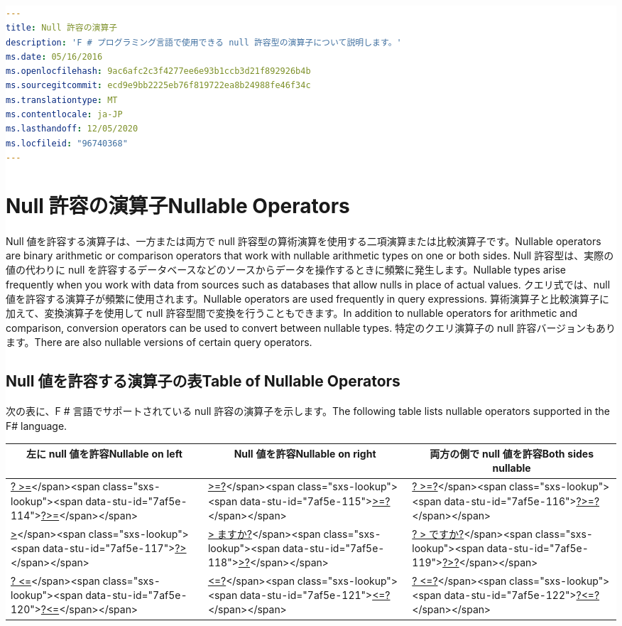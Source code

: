 ```yaml
---
title: Null 許容の演算子
description: 'F # プログラミング言語で使用できる null 許容型の演算子について説明します。'
ms.date: 05/16/2016
ms.openlocfilehash: 9ac6afc2c3f4277ee6e93b1ccb3d21f892926b4b
ms.sourcegitcommit: ecd9e9bb2225eb76f819722ea8b24988fe46f34c
ms.translationtype: MT
ms.contentlocale: ja-JP
ms.lasthandoff: 12/05/2020
ms.locfileid: "96740368"
---
```

# <a name="nullable-operators"></a><span data-ttu-id="7af5e-103">Null 許容の演算子</span><span class="sxs-lookup"><span data-stu-id="7af5e-103">Nullable Operators</span></span>

<span data-ttu-id="7af5e-104">Null 値を許容する演算子は、一方または両方で null 許容型の算術演算を使用する二項演算または比較演算子です。</span><span class="sxs-lookup"><span data-stu-id="7af5e-104">Nullable operators are binary arithmetic or comparison operators that work with nullable arithmetic types on one or both sides.</span></span> <span data-ttu-id="7af5e-105">Null 許容型は、実際の値の代わりに null を許容するデータベースなどのソースからデータを操作するときに頻繁に発生します。</span><span class="sxs-lookup"><span data-stu-id="7af5e-105">Nullable types arise frequently when you work with data from sources such as databases that allow nulls in place of actual values.</span></span> <span data-ttu-id="7af5e-106">クエリ式では、null 値を許容する演算子が頻繁に使用されます。</span><span class="sxs-lookup"><span data-stu-id="7af5e-106">Nullable operators are used frequently in query expressions.</span></span> <span data-ttu-id="7af5e-107">算術演算子と比較演算子に加えて、変換演算子を使用して null 許容型間で変換を行うこともできます。</span><span class="sxs-lookup"><span data-stu-id="7af5e-107">In addition to nullable operators for arithmetic and comparison, conversion operators can be used to convert between nullable types.</span></span> <span data-ttu-id="7af5e-108">特定のクエリ演算子の null 許容バージョンもあります。</span><span class="sxs-lookup"><span data-stu-id="7af5e-108">There are also nullable versions of certain query operators.</span></span>

## <a name="table-of-nullable-operators"></a><span data-ttu-id="7af5e-109">Null 値を許容する演算子の表</span><span class="sxs-lookup"><span data-stu-id="7af5e-109">Table of Nullable Operators</span></span>

<span data-ttu-id="7af5e-110">次の表に、F # 言語でサポートされている null 許容の演算子を示します。</span><span class="sxs-lookup"><span data-stu-id="7af5e-110">The following table lists nullable operators supported in the F# language.</span></span>

|<span data-ttu-id="7af5e-111">左に null 値を許容</span><span class="sxs-lookup"><span data-stu-id="7af5e-111">Nullable on left</span></span>|<span data-ttu-id="7af5e-112">Null 値を許容</span><span class="sxs-lookup"><span data-stu-id="7af5e-112">Nullable on right</span></span>|<span data-ttu-id="7af5e-113">両方の側で null 値を許容</span><span class="sxs-lookup"><span data-stu-id="7af5e-113">Both sides nullable</span></span>|
|---|---|---|
|<span data-ttu-id="7af5e-114">[? >=](https://fsharp.github.io/fsharp-core-docs/reference/fsharp-linq-nullableoperators.html#(%20?%3E=%20))</span><span class="sxs-lookup"><span data-stu-id="7af5e-114">[?>=](https://fsharp.github.io/fsharp-core-docs/reference/fsharp-linq-nullableoperators.html#(%20?%3E=%20))</span></span>|<span data-ttu-id="7af5e-115">[>=?](https://fsharp.github.io/fsharp-core-docs/reference/fsharp-linq-nullableoperators.html#(%20%3E=?%20))</span><span class="sxs-lookup"><span data-stu-id="7af5e-115">[>=?](https://fsharp.github.io/fsharp-core-docs/reference/fsharp-linq-nullableoperators.html#(%20%3E=?%20))</span></span>|<span data-ttu-id="7af5e-116">[? >=?](https://fsharp.github.io/fsharp-core-docs/reference/fsharp-linq-nullableoperators.html#(%20?%3E=?%20))</span><span class="sxs-lookup"><span data-stu-id="7af5e-116">[?>=?](https://fsharp.github.io/fsharp-core-docs/reference/fsharp-linq-nullableoperators.html#(%20?%3E=?%20))</span></span>|
|<span data-ttu-id="7af5e-117">[>](https://fsharp.github.io/fsharp-core-docs/reference/fsharp-linq-nullableoperators.html#(%20?%3E%20))</span><span class="sxs-lookup"><span data-stu-id="7af5e-117">[?>](https://fsharp.github.io/fsharp-core-docs/reference/fsharp-linq-nullableoperators.html#(%20?%3E%20))</span></span>|<span data-ttu-id="7af5e-118">[> ますか?](https://fsharp.github.io/fsharp-core-docs/reference/fsharp-linq-nullableoperators.html#(%20%3E?%20))</span><span class="sxs-lookup"><span data-stu-id="7af5e-118">[>?](https://fsharp.github.io/fsharp-core-docs/reference/fsharp-linq-nullableoperators.html#(%20%3E?%20))</span></span>|<span data-ttu-id="7af5e-119">[? > ですか?](https://fsharp.github.io/fsharp-core-docs/reference/fsharp-linq-nullableoperators.html#(%20?%3E?%20))</span><span class="sxs-lookup"><span data-stu-id="7af5e-119">[?>?](https://fsharp.github.io/fsharp-core-docs/reference/fsharp-linq-nullableoperators.html#(%20?%3E?%20))</span></span>|
|<span data-ttu-id="7af5e-120">[? <=](https://fsharp.github.io/fsharp-core-docs/reference/fsharp-linq-nullableoperators.html#(%20?%3C=%20))</span><span class="sxs-lookup"><span data-stu-id="7af5e-120">[?<=](https://fsharp.github.io/fsharp-core-docs/reference/fsharp-linq-nullableoperators.html#(%20?%3C=%20))</span></span>|<span data-ttu-id="7af5e-121">[<=?](https://fsharp.github.io/fsharp-core-docs/reference/fsharp-linq-nullableoperators.html#(%20%3C=?%20))</span><span class="sxs-lookup"><span data-stu-id="7af5e-121">[<=?](https://fsharp.github.io/fsharp-core-docs/reference/fsharp-linq-nullableoperators.html#(%20%3C=?%20))</span></span>|<span data-ttu-id="7af5e-122">[? <=?](https://fsharp.github.io/fsharp-core-docs/reference/fsharp-linq-nullableoperators.html#(%20?%3C=?%20))</span><span class="sxs-lookup"><span data-stu-id="7af5e-122">[?<=?](https://fsharp.github.io/fsharp-core-docs/reference/fsharp-linq-nullableoperators.html#(%20?%3C=?%20))</span></span>|